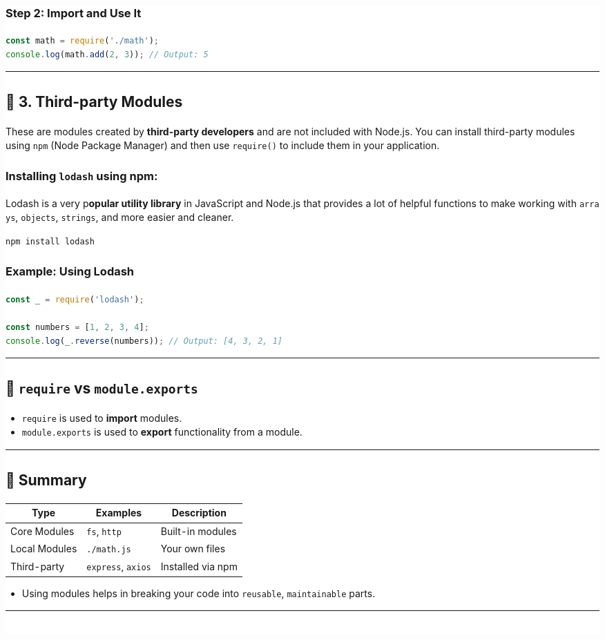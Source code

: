 ### Step 2: Import and Use It

```js
const math = require('./math');
console.log(math.add(2, 3)); // Output: 5
```

---

## 📁 3. Third-party Modules
These are modules created by **third-party developers** and are not included with Node.js. You can install third-party modules using `npm` (Node Package Manager) and then use `require()` to include them in your application.

### Installing `lodash` using npm:
Lodash is a very p**opular utility library** in JavaScript and Node.js that provides a lot of helpful functions to make working with `arrays`, `objects`, `strings`, and more easier and cleaner.

```bash
npm install lodash
```

### Example: Using Lodash

```js
const _ = require('lodash');

const numbers = [1, 2, 3, 4];
console.log(_.reverse(numbers)); // Output: [4, 3, 2, 1]
```

---

## 🧠 `require` vs `module.exports`

- `require` is used to **import** modules.
- `module.exports` is used to **export** functionality from a module.

---

## 📘 Summary

| Type             | Examples        | Description                             |
|------------------|------------------|-----------------------------------------|
| Core Modules     | `fs`, `http`     | Built-in modules                        |
| Local Modules    | `./math.js`      | Your own files                          |
| Third-party      | `express`, `axios`| Installed via npm                       |

- Using modules helps in breaking your code into `reusable`, `maintainable` parts.
---
<br>
